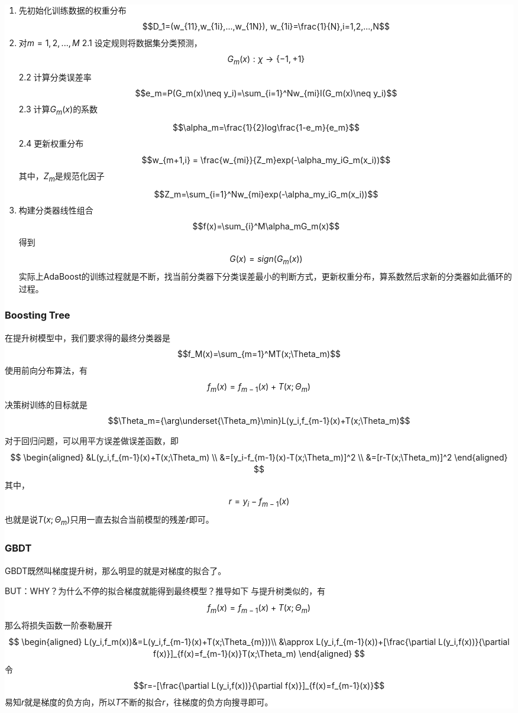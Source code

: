 1. 先初始化训练数据的权重分布
$$D_1=(w_{11},w_{1i},...,w_{1N}), w_{1i}=\frac{1}{N},i=1,2,...,N$$
2. 对$m=1,2,...,M$
2.1 设定规则将数据集分类预测，
$$G_m(x):\chi\to\{-1,+1\}$$
2.2 计算分类误差率
$$e_m=P(G_m(x)\neq y_i)=\sum_{i=1}^Nw_{mi}I(G_m(x)\neq y_i)$$
2.3 计算$G_m(x)$的系数
$$\alpha_m=\frac{1}{2}log\frac{1-e_m}{e_m}$$
2.4 更新权重分布
$$w_{m+1,i} = \frac{w_{mi}}{Z_m}exp(-\alpha_my_iG_m(x_i))$$
其中，$Z_m$是规范化因子
$$Z_m=\sum_{i=1}^Nw_{mi}exp(-\alpha_my_iG_m(x_i))$$
3. 构建分类器线性组合
$$f(x)=\sum_{i}^M\alpha_mG_m(x)$$
得到
$$G(x)=sign(G_m(x))$$
实际上AdaBoost的训练过程就是不断，找当前分类器下分类误差最小的判断方式，更新权重分布，算系数然后求新的分类器如此循环的过程。

### Boosting Tree
在提升树模型中，我们要求得的最终分类器是
$$f_M(x)=\sum_{m=1}^MT(x;\Theta_m)$$
使用前向分布算法，有
$$f_{m}(x)=f_{m-1}(x)+T(x;\Theta_{m})$$
决策树训练的目标就是
$$\Theta_m={\arg\underset{\Theta_m}\min}L(y_i,f_{m-1}(x)+T(x;\Theta_m)$$

对于回归问题，可以用平方误差做误差函数，即
$$ 
    \begin{aligned}
    &L(y_i,f_{m-1}(x)+T(x;\Theta_m) \\
    &=[y_i-f_{m-1}(x)-T(x;\Theta_m)]^2 \\
    &=[r-T(x;\Theta_m)]^2
    \end{aligned}
$$
其中，
$$r=y_i-f_{m-1}(x)$$
也就是说$T(x;\Theta_m)$只用一直去拟合当前模型的残差$r$即可。

### GBDT
GBDT既然叫梯度提升树，那么明显的就是对梯度的拟合了。

BUT：WHY？为什么不停的拟合梯度就能得到最终模型？推导如下
与提升树类似的，有
$$f_{m}(x)=f_{m-1}(x)+T(x;\Theta_{m})$$
那么将损失函数一阶泰勒展开
$$
    \begin{aligned}
    L(y_i,f_m(x))&=L(y_i,f_{m-1}(x)+T(x;\Theta_{m}))\\
    &\approx L(y_i,f_{m-1}(x))+[\frac{\partial L(y_i,f(x))}{\partial f(x)}]_{f(x)=f_{m-1}(x)}T(x;\Theta_m)
    \end{aligned}
$$
令
$$r=-[\frac{\partial L(y_i,f(x))}{\partial f(x)}]_{f(x)=f_{m-1}(x)}$$
易知$r$就是梯度的负方向，所以$T$不断的拟合$r$，往梯度的负方向搜寻即可。
